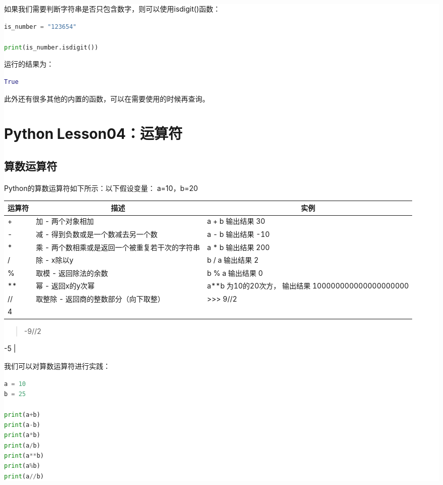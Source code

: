 
如果我们需要判断字符串是否只包含数字，则可以使用isdigit()函数：

```python
is_number = "123654"

print(is_number.isdigit())
```


运行的结果为：

```python
True
```


此外还有很多其他的内置的函数，可以在需要使用的时候再查询。

# Python Lesson04：运算符

## 算数运算符

Python的算数运算符如下所示：以下假设变量： a=10，b=20

| 运算符 | 描述                                            | 实例                                               |
| ------ | ----------------------------------------------- | -------------------------------------------------- |
| +      | 加 - 两个对象相加                               | a + b 输出结果 30                                  |
| -      | 减 - 得到负数或是一个数减去另一个数             | a - b 输出结果 -10                                 |
| *      | 乘 - 两个数相乘或是返回一个被重复若干次的字符串 | a * b 输出结果 200                                 |
| /      | 除 - x除以y                                     | b / a 输出结果 2                                   |
| %      | 取模 - 返回除法的余数                           | b % a 输出结果 0                                   |
| **     | 幂 - 返回x的y次幂                               | a**b 为10的20次方， 输出结果 100000000000000000000 |
| //     | 取整除 - 返回商的整数部分（向下取整）           | >>> 9//2                                           |
| 4      |                                                 |                                                    |







> -9//2


-5 |

我们可以对算数运算符进行实践：

```python
a = 10
b = 25

print(a+b)
print(a-b)
print(a*b)
print(a/b)
print(a**b)
print(a%b)
print(a//b)
```
